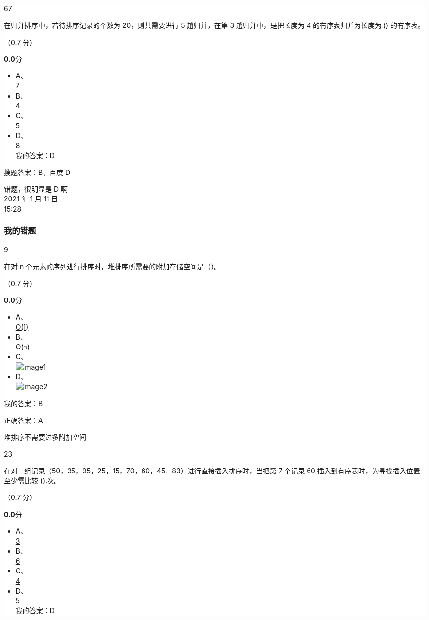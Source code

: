 67

在归并排序中，若待排序记录的个数为 20，则共需要进行 5 趟归并，在第 3 趟归并中，是把长度为 4 的有序表归并为长度为 () 的有序表。

（0.7 分）

**0.0**分
- A、  
  [7](javascript:void(0);)
- B、  
  [4](javascript:void(0);)
- C、  
  [5](javascript:void(0);)
- D、  
  [8](javascript:void(0);)  
我的答案：D

搜题答案：B，百度 D

错题，很明显是 D 啊  
2021 年 1 月 11 日  
15:28
### 我的错题
9

在对 n 个元素的序列进行排序时，堆排序所需要的附加存储空间是（）。

（0.7 分）

**0.0**分
- A、  
  [O(1)](javascript:void(0);)
- B、  
  [O(n)](javascript:void(0);)
- C、  
![image1](/img/user/resources/attachments/image1-54.png)
- D、  
![image2](/img/user/resources/attachments/image2-29.png)

我的答案：B

正确答案：A

堆排序不需要过多附加空间

23

在对一组记录（50，35，95，25，15，70，60，45，83）进行直接插入排序时，当把第 7 个记录 60 插入到有序表时，为寻找插入位置至少需比较 ().次。

（0.7 分）

**0.0**分
- A、  
  [3](javascript:void(0);)
- B、  
  [6](javascript:void(0);)
- C、  
  [4](javascript:void(0);)
- D、  
  [5](javascript:void(0);)  
我的答案：D
